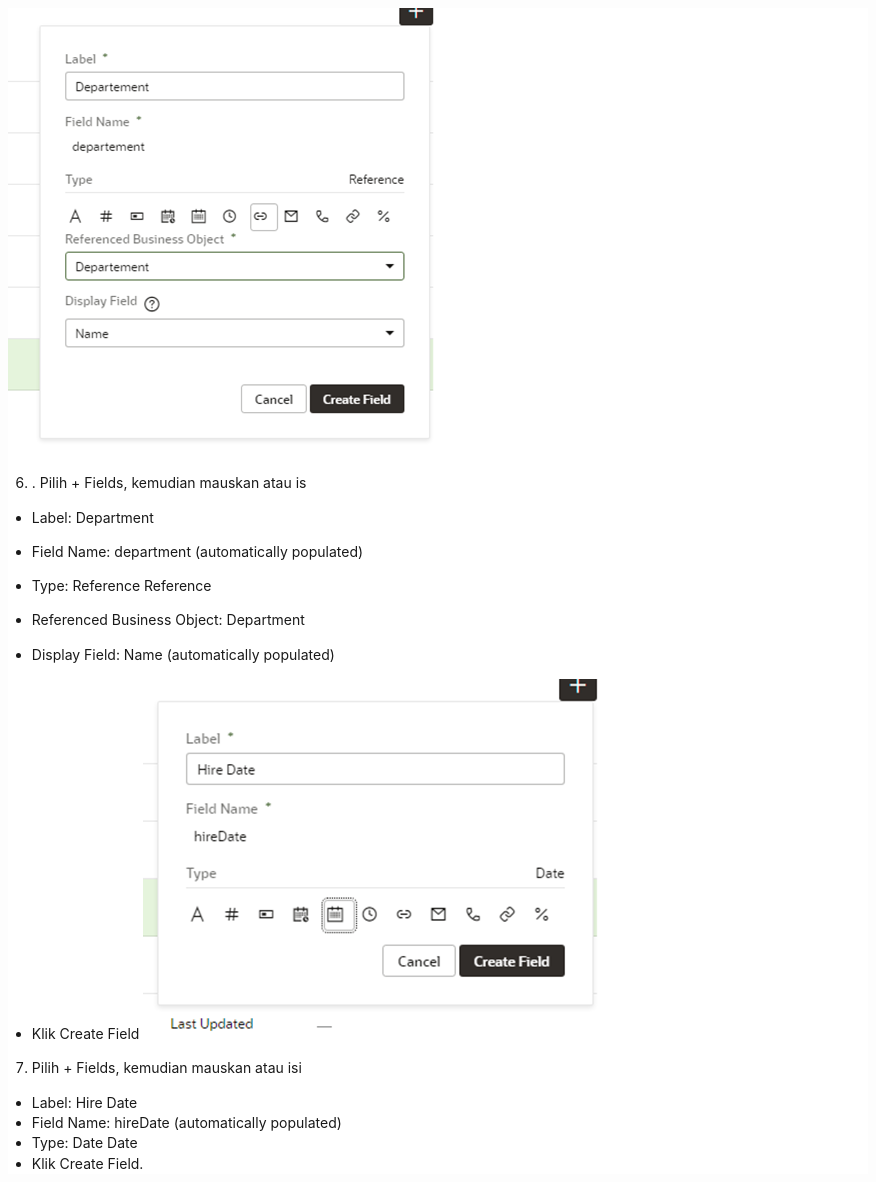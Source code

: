 ![langkah](src/employe_bussines_object/5.png)

6. . Pilih + Fields, kemudian mauskan atau is
* Label: Department
* Field Name: department (automatically populated)
* Type: Reference Reference
* Referenced Business Object: Department

* Display Field: Name (automatically populated)
* Klik Create Field
![langkah](src/employe_bussines_object/6.png)
7. Pilih + Fields, kemudian mauskan atau isi
* Label: Hire Date
* Field Name: hireDate (automatically populated)
* Type: Date Date
* Klik Create Field.